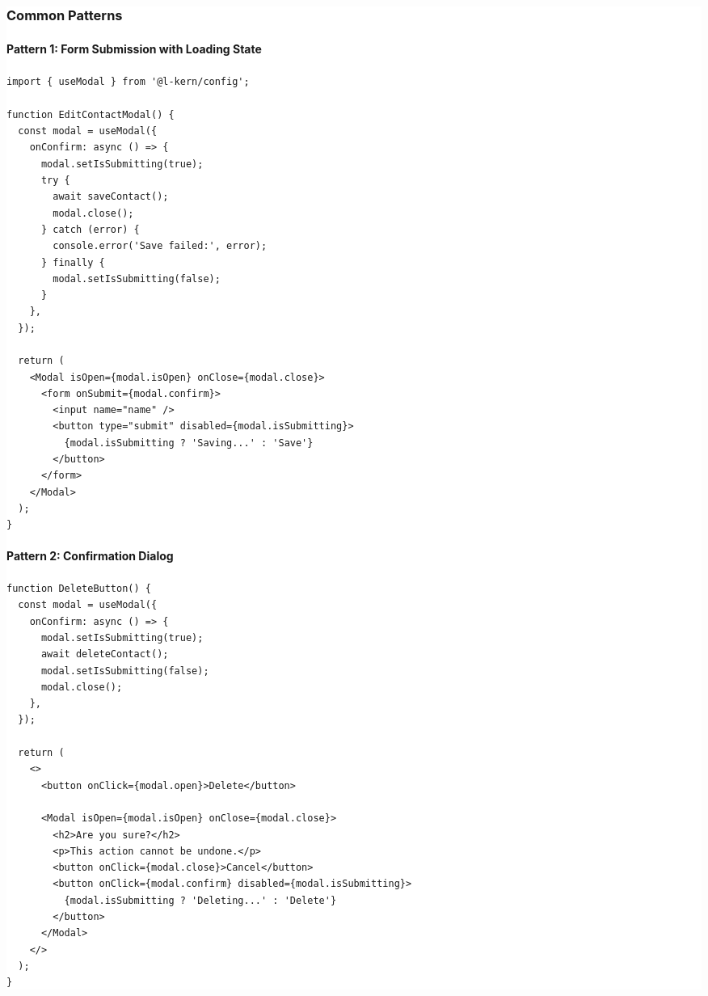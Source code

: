 ### Common Patterns

#### Pattern 1: Form Submission with Loading State

```tsx
import { useModal } from '@l-kern/config';

function EditContactModal() {
  const modal = useModal({
    onConfirm: async () => {
      modal.setIsSubmitting(true);
      try {
        await saveContact();
        modal.close();
      } catch (error) {
        console.error('Save failed:', error);
      } finally {
        modal.setIsSubmitting(false);
      }
    },
  });

  return (
    <Modal isOpen={modal.isOpen} onClose={modal.close}>
      <form onSubmit={modal.confirm}>
        <input name="name" />
        <button type="submit" disabled={modal.isSubmitting}>
          {modal.isSubmitting ? 'Saving...' : 'Save'}
        </button>
      </form>
    </Modal>
  );
}
```

#### Pattern 2: Confirmation Dialog

```tsx
function DeleteButton() {
  const modal = useModal({
    onConfirm: async () => {
      modal.setIsSubmitting(true);
      await deleteContact();
      modal.setIsSubmitting(false);
      modal.close();
    },
  });

  return (
    <>
      <button onClick={modal.open}>Delete</button>

      <Modal isOpen={modal.isOpen} onClose={modal.close}>
        <h2>Are you sure?</h2>
        <p>This action cannot be undone.</p>
        <button onClick={modal.close}>Cancel</button>
        <button onClick={modal.confirm} disabled={modal.isSubmitting}>
          {modal.isSubmitting ? 'Deleting...' : 'Delete'}
        </button>
      </Modal>
    </>
  );
}
```
